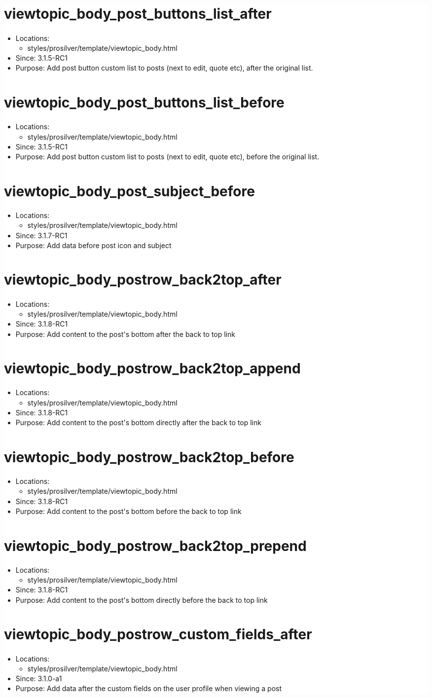 viewtopic_body_post_buttons_list_after
===
* Locations:
    + styles/prosilver/template/viewtopic_body.html
* Since: 3.1.5-RC1
* Purpose: Add post button custom list to posts (next to edit, quote etc),
after the original list.

viewtopic_body_post_buttons_list_before
===
* Locations:
    + styles/prosilver/template/viewtopic_body.html
* Since: 3.1.5-RC1
* Purpose: Add post button custom list to posts (next to edit, quote etc),
before the original list.

viewtopic_body_post_subject_before
===
* Locations:
    + styles/prosilver/template/viewtopic_body.html
* Since: 3.1.7-RC1
* Purpose: Add data before post icon and subject

viewtopic_body_postrow_back2top_after
===
* Locations:
    + styles/prosilver/template/viewtopic_body.html
* Since: 3.1.8-RC1
* Purpose: Add content to the post's bottom after the back to top link 

viewtopic_body_postrow_back2top_append
===
* Locations:
    + styles/prosilver/template/viewtopic_body.html
* Since: 3.1.8-RC1
* Purpose: Add content to the post's bottom directly after the back to top link 

viewtopic_body_postrow_back2top_before
===
* Locations:
    + styles/prosilver/template/viewtopic_body.html
* Since: 3.1.8-RC1
* Purpose: Add content to the post's bottom before the back to top link 

viewtopic_body_postrow_back2top_prepend
===
* Locations:
    + styles/prosilver/template/viewtopic_body.html
* Since: 3.1.8-RC1
* Purpose: Add content to the post's bottom directly before the back to top link 

viewtopic_body_postrow_custom_fields_after
===
* Locations:
    + styles/prosilver/template/viewtopic_body.html
* Since: 3.1.0-a1
* Purpose: Add data after the custom fields on the user profile when viewing
a post
